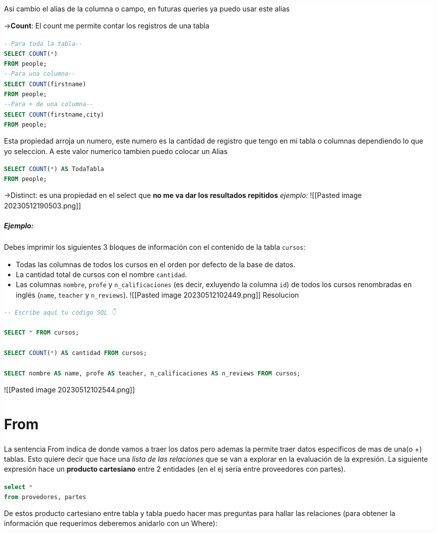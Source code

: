 Asi cambio el alias de la columna o campo, en futuras queries ya puedo usar este alias 

->**Count**: El count me permite contar los registros de una tabla 
```sql 
--Para toda la tabla--
SELECT COUNT(*)
FROM people; 
--Para una columna--
SELECT COUNT(firstname)
FROM people; 
--Para + de una columna--
SELECT COUNT(firstname,city)
FROM people; 
```
Esta propiedad arroja un numero, este numero es la cantidad de registro que tengo en mi tabla o columnas dependiendo lo que yo seleccion. A este valor numerico tambien puedo colocar un Alias 
```sql 
SELECT COUNT(*) AS TodaTabla
FROM people; 

```

->Distinct: es una propiedad en el select que **no me va dar los resultados repitidos** _ejemplo:_
![[Pasted image 20230512190503.png]]
##### Ejemplo: 
Debes imprimir los siguientes 3 bloques de información con el contenido de la tabla `cursos`:



-   Todas las columnas de todos los cursos en el orden por defecto de la base de datos.
-   La cantidad total de cursos con el nombre `cantidad`.
-   Las columnas `nombre`, `profe` y `n_calificaciones` (es decir, exluyendo la columna `id`) de todos los cursos renombradas en inglés (`name`, `teacher` y `n_reviews`).
![[Pasted image 20230512102449.png]]
Resolucion

```sql 
-- Escribe aquí tu código SQL 👇

SELECT * FROM cursos;

SELECT COUNT(*) AS cantidad FROM cursos;

SELECT nombre AS name, profe AS teacher, n_calificaciones AS n_reviews FROM cursos;

```

![[Pasted image 20230512102544.png]]



# From
La sentencia From indica de donde vamos a traer los datos pero ademas la permite traer datos específicos de mas de una(o +) tablas. Esto quiere decir que hace una _lista de las relaciones_ que se van a explorar en la evaluación de la expresión.
La siguiente expresión hace un **producto cartesiano** entre 2 entidades (en el ej seria entre proveedores con partes).
```sql
select *
from provedores, partes
```
De estos producto cartesiano entre tabla y tabla  puedo hacer mas preguntas para hallar las relaciones (para obtener la información que requerimos deberemos anidarlo con un Where): 
